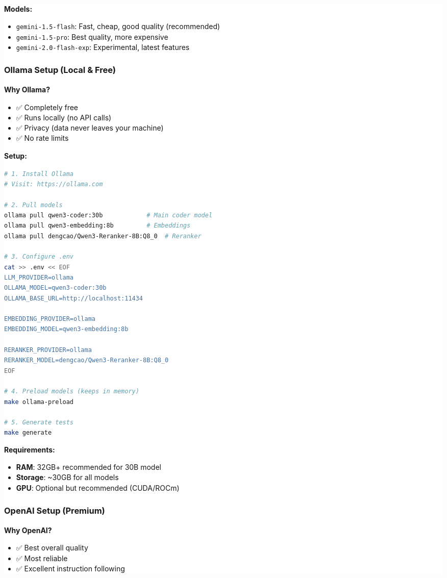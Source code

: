 **Models:**
- `gemini-1.5-flash`: Fast, cheap, good quality (recommended)
- `gemini-1.5-pro`: Best quality, more expensive
- `gemini-2.0-flash-exp`: Experimental, latest features

### Ollama Setup (Local & Free)

**Why Ollama?**
- ✅ Completely free
- ✅ Runs locally (no API calls)
- ✅ Privacy (data never leaves your machine)
- ✅ No rate limits

**Setup:**

```bash
# 1. Install Ollama
# Visit: https://ollama.com

# 2. Pull models
ollama pull qwen3-coder:30b            # Main coder model
ollama pull qwen3-embedding:8b         # Embeddings
ollama pull dengcao/Qwen3-Reranker-8B:Q8_0  # Reranker

# 3. Configure .env
cat >> .env << EOF
LLM_PROVIDER=ollama
OLLAMA_MODEL=qwen3-coder:30b
OLLAMA_BASE_URL=http://localhost:11434

EMBEDDING_PROVIDER=ollama
EMBEDDING_MODEL=qwen3-embedding:8b

RERANKER_PROVIDER=ollama
RERANKER_MODEL=dengcao/Qwen3-Reranker-8B:Q8_0
EOF

# 4. Preload models (keeps in memory)
make ollama-preload

# 5. Generate tests
make generate
```

**Requirements:**
- **RAM**: 32GB+ recommended for 30B model
- **Storage**: ~30GB for all models
- **GPU**: Optional but recommended (CUDA/ROCm)

### OpenAI Setup (Premium)

**Why OpenAI?**
- ✅ Best overall quality
- ✅ Most reliable
- ✅ Excellent instruction following

